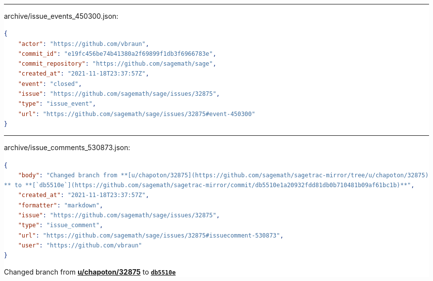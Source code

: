 

---

archive/issue_events_450300.json:
```json
{
    "actor": "https://github.com/vbraun",
    "commit_id": "e19fc456be74b41380a2f69899f1db3f6966783e",
    "commit_repository": "https://github.com/sagemath/sage",
    "created_at": "2021-11-18T23:37:57Z",
    "event": "closed",
    "issue": "https://github.com/sagemath/sage/issues/32875",
    "type": "issue_event",
    "url": "https://github.com/sagemath/sage/issues/32875#event-450300"
}
```



---

archive/issue_comments_530873.json:
```json
{
    "body": "Changed branch from **[u/chapoton/32875](https://github.com/sagemath/sagetrac-mirror/tree/u/chapoton/32875)** to **[`db5510e`](https://github.com/sagemath/sagetrac-mirror/commit/db5510e1a20932fdd81db0b710481b09af61bc1b)**",
    "created_at": "2021-11-18T23:37:57Z",
    "formatter": "markdown",
    "issue": "https://github.com/sagemath/sage/issues/32875",
    "type": "issue_comment",
    "url": "https://github.com/sagemath/sage/issues/32875#issuecomment-530873",
    "user": "https://github.com/vbraun"
}
```

Changed branch from **[u/chapoton/32875](https://github.com/sagemath/sagetrac-mirror/tree/u/chapoton/32875)** to **[`db5510e`](https://github.com/sagemath/sagetrac-mirror/commit/db5510e1a20932fdd81db0b710481b09af61bc1b)**
